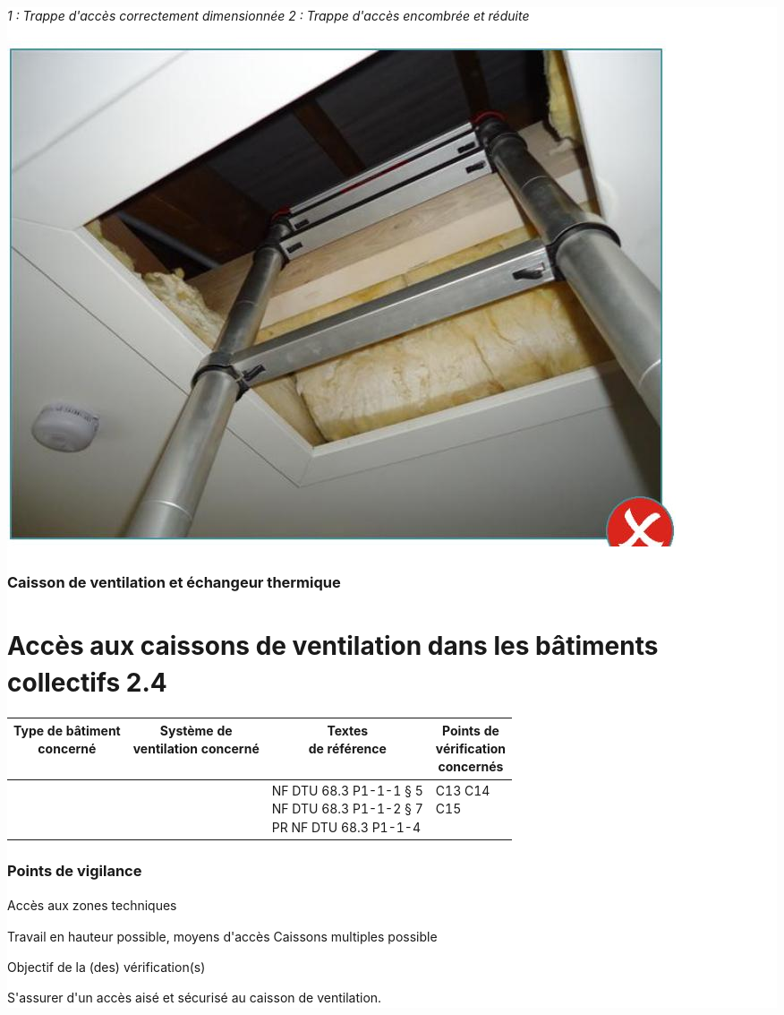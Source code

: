 *1 : Trappe d'accès correctement dimensionnée 2 : Trappe d'accès encombrée et réduite*

![](<images/Guide d'accompagnement du protocole Promevent/_page_23_Picture_16.jpeg>)

### **Caisson de ventilation et échangeur thermique**

# **Accès aux caissons de ventilation dans les bâtiments collectifs** 2.4

| Type de bâtiment<br>concerné | Système de<br>ventilation concerné | Textes<br>de référence                                                    | Points de<br>vérification<br>concernés |
|------------------------------|------------------------------------|---------------------------------------------------------------------------|----------------------------------------|
|                              |                                    | NF DTU 68.3 P1-1-1 § 5<br>NF DTU 68.3 P1-1-2 § 7<br>PR NF DTU 68.3 P1-1-4 | C13 C14<br>C15                         |

### Points de vigilance

Accès aux zones techniques

Travail en hauteur possible, moyens d'accès Caissons multiples possible

Objectif de la (des) vérification(s)

S'assurer d'un accès aisé et sécurisé au caisson de ventilation.
